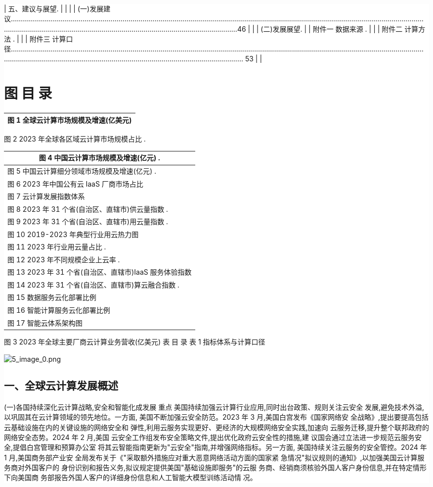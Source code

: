 | 五、建议与展望.                                                                                                                 |                                                                                                                            |
|                                                                                                                                 | (一)发展建议………………………………………………………………………………………………………………………………………………………………………………………………………………………………………………………………………………………………46 |
|                                                                                                                                 | (二)发展展望.                                                                                                              |
| 附件一 数据来源 .                                                                                                               |                                                                                                                            |
| 附件二 计算方法 .                                                                                                               |                                                                                                                            |
| 附件三 计算口径………………………………………………………………………………………………………………………………………………………………………………………………………………………………………………………………………………………………… 53 |                                                                                                                            |

# 图 目 录

| 图 1 全球云计算市场规模及增速(亿美元)    |
|------------------------------------------|

图 2 2023 年全球各区域云计算市场规模占比 .

| 图 4 中国云计算市场规模及增速(亿元) .                  |
|--------------------------------------------------------|
| 图 5 中国云计算细分领域市场规模及增速(亿元) .          |
| 图 6 2023 年中国公有云 IaaS 厂商市场占比               |
| 图 7 云计算发展指数体系                                |
| 图 8 2023 年 31 个省(自治区、直辖市)供云量指数 .       |
| 图 9 2023 年 31 个省(自治区、直辖市)用云量指数 .       |
| 图 10 2019-2023 年典型行业用云热力图                   |
| 图 11 2023 年行业用云量占比 .                          |
| 图 12 2023 年不同规模企业上云率 .                      |
| 图 13 2023 年 31 个省(自治区、直辖市)IaaS 服务体验指数 |
| 图 14 2023 年 31 个省(自治区、直辖市)算云融合指数 .    |
| 图 15 数据服务云化部署比例                             |
| 图 16 智能计算服务云化部署比例                         |
| 图 17 智能云体系架构图                                 |

图 3 2023 年全球主要厂商云计算业务营收(亿美元)
表 目 录 表 1 指标体系与计算口径 

![5_image_0.png](5_image_0.png)

## 一、全球云计算发展概述

(一)各国持续深化云计算战略,安全和智能化成发展 重点 美国持续加强云计算行业应用,同时出台政策、规则关注云安全 发展,避免技术外溢,以巩固其在云计算领域的领先地位。一方面, 美国不断加强云安全防范。2023 年 3 月,美国白宫发布《国家网络安 全战略》,提出要提高包括云基础设施在内的关键设施的网络安全和 弹性,利用云服务实现更好、更经济的大规模网络安全实践,加速向 云服务迁移,提升整个联邦政府的网络安全态势。2024 年 2 月,美国 云安全工作组发布安全策略文件,提出优化政府云安全性的措施,建 议国会通过立法进一步规范云服务安全,提倡白宫管理和预算办公室 将其云智能指南更新为"云安全"指南,并增强网络指标。另一方面, 美国持续关注云服务的安全管控。2024 年 1 月,美国商务部产业安 全局发布关于《"采取额外措施应对重大恶意网络活动方面的国家紧 急情况"拟议规则的通知》,以加强美国云计算服务商对外国客户的 身份识别和报告义务,拟议规定提供美国"基础设施即服务"的云服 务商、经销商须核验外国人客户身份信息,并在特定情形下向美国商 务部报告外国人客户的详细身份信息和人工智能大模型训练活动情 况。
